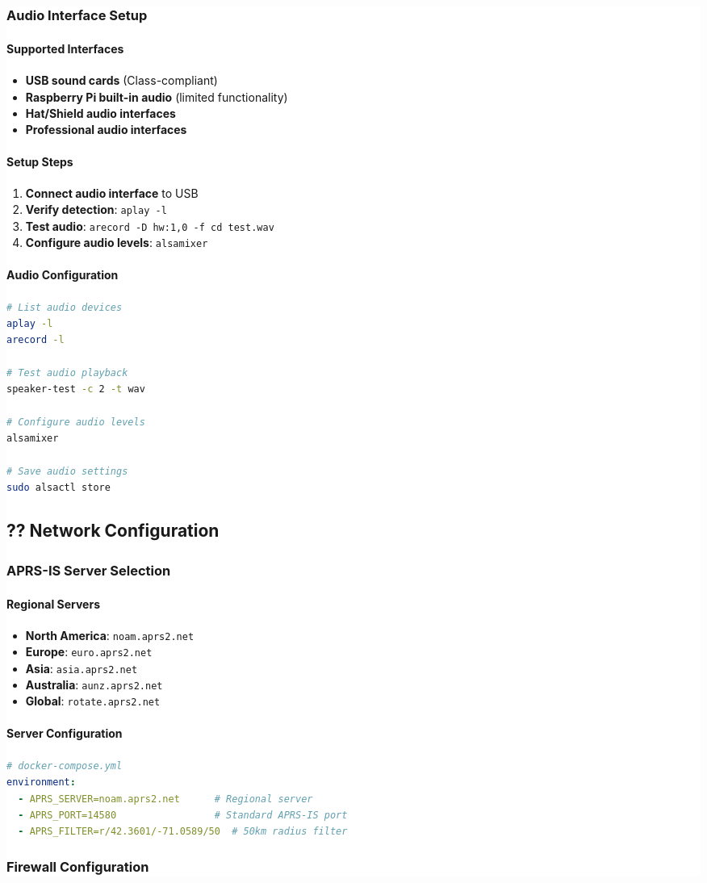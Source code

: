 ### Audio Interface Setup

#### Supported Interfaces
- **USB sound cards** (Class-compliant)
- **Raspberry Pi built-in audio** (limited functionality)
- **Hat/Shield audio interfaces**
- **Professional audio interfaces**

#### Setup Steps
1. **Connect audio interface** to USB
2. **Verify detection**: `aplay -l`
3. **Test audio**: `arecord -D hw:1,0 -f cd test.wav`
4. **Configure audio levels**: `alsamixer`

#### Audio Configuration
```bash
# List audio devices
aplay -l
arecord -l

# Test audio playback
speaker-test -c 2 -t wav

# Configure audio levels
alsamixer

# Save audio settings
sudo alsactl store
```

## ?? Network Configuration

### APRS-IS Server Selection

#### Regional Servers
- **North America**: `noam.aprs2.net`
- **Europe**: `euro.aprs2.net`
- **Asia**: `asia.aprs2.net`
- **Australia**: `aunz.aprs2.net`
- **Global**: `rotate.aprs2.net`

#### Server Configuration
```yaml
# docker-compose.yml
environment:
  - APRS_SERVER=noam.aprs2.net      # Regional server
  - APRS_PORT=14580                 # Standard APRS-IS port
  - APRS_FILTER=r/42.3601/-71.0589/50  # 50km radius filter
```

### Firewall Configuration
